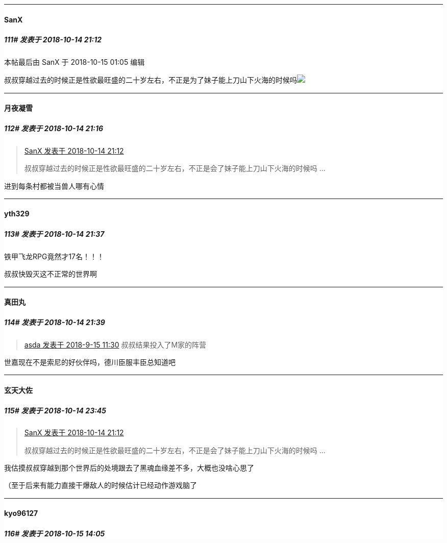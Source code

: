 *****

####  SanX  
##### 111#       发表于 2018-10-14 21:12

 本帖最后由 SanX 于 2018-10-15 01:05 编辑 

叔叔穿越过去的时候正是性欲最旺盛的二十岁左右，不正是为了妹子能上刀山下火海的时候吗<img src="https://static.saraba1st.com/image/smiley/face2017/003.png" referrerpolicy="no-referrer">

*****

####  月夜凝雪  
##### 112#       发表于 2018-10-14 21:16

<blockquote><a href="httphttps://bbs.saraba1st.com/2b/forum.php?mod=redirect&amp;goto=findpost&amp;pid=41265850&amp;ptid=1754522" target="_blank">SanX 发表于 2018-10-14 21:12</a>

叔叔穿越过去的时候正是性欲最旺盛的二十岁左右，不正是会了妹子能上刀山下火海的时候吗 ...</blockquote>
进到每条村都被当兽人哪有心情

*****

####  yth329  
##### 113#       发表于 2018-10-14 21:37

铁甲飞龙RPG竟然才17名！！！

叔叔快毁灭这不正常的世界啊

*****

####  真田丸  
##### 114#       发表于 2018-10-14 21:39

<blockquote><a href="httphttps://bbs.saraba1st.com/2b/forum.php?mod=redirect&amp;goto=findpost&amp;pid=40964860&amp;ptid=1754522" target="_blank">asda 发表于 2018-9-15 11:30</a>
叔叔结果投入了M家的阵营</blockquote>
世嘉现在不是索尼的好伙伴吗，德川臣服丰臣总知道吧

*****

####  玄天大佐  
##### 115#       发表于 2018-10-14 23:45

<blockquote><a href="httphttps://bbs.saraba1st.com/2b/forum.php?mod=redirect&amp;goto=findpost&amp;pid=41265850&amp;ptid=1754522" target="_blank">SanX 发表于 2018-10-14 21:12</a>

叔叔穿越过去的时候正是性欲最旺盛的二十岁左右，不正是会了妹子能上刀山下火海的时候吗 ...</blockquote>
我估摸叔叔穿越到那个世界后的处境跟去了黑魂血缘差不多，大概也没啥心思了

（至于后来有能力直接干爆敌人的时候估计已经动作游戏脑了

*****

####  kyo96127  
##### 116#       发表于 2018-10-15 14:05
